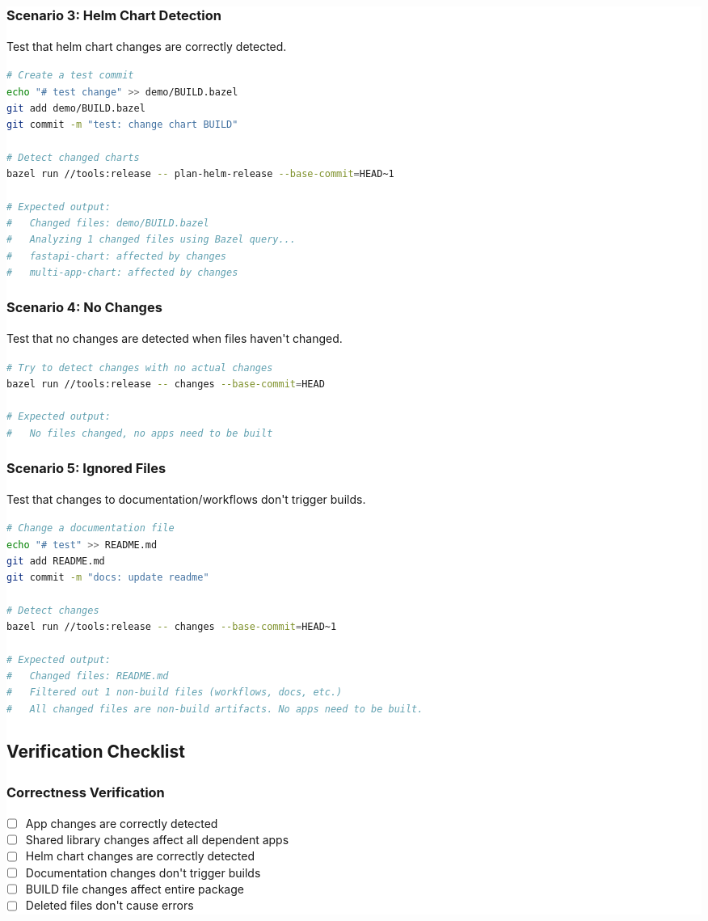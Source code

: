 
### Scenario 3: Helm Chart Detection
Test that helm chart changes are correctly detected.

```bash
# Create a test commit
echo "# test change" >> demo/BUILD.bazel
git add demo/BUILD.bazel
git commit -m "test: change chart BUILD"

# Detect changed charts
bazel run //tools:release -- plan-helm-release --base-commit=HEAD~1

# Expected output:
#   Changed files: demo/BUILD.bazel
#   Analyzing 1 changed files using Bazel query...
#   fastapi-chart: affected by changes
#   multi-app-chart: affected by changes
```

### Scenario 4: No Changes
Test that no changes are detected when files haven't changed.

```bash
# Try to detect changes with no actual changes
bazel run //tools:release -- changes --base-commit=HEAD

# Expected output:
#   No files changed, no apps need to be built
```

### Scenario 5: Ignored Files
Test that changes to documentation/workflows don't trigger builds.

```bash
# Change a documentation file
echo "# test" >> README.md
git add README.md
git commit -m "docs: update readme"

# Detect changes
bazel run //tools:release -- changes --base-commit=HEAD~1

# Expected output:
#   Changed files: README.md
#   Filtered out 1 non-build files (workflows, docs, etc.)
#   All changed files are non-build artifacts. No apps need to be built.
```

## Verification Checklist

### Correctness Verification
- [ ] App changes are correctly detected
- [ ] Shared library changes affect all dependent apps
- [ ] Helm chart changes are correctly detected
- [ ] Documentation changes don't trigger builds
- [ ] BUILD file changes affect entire package
- [ ] Deleted files don't cause errors
